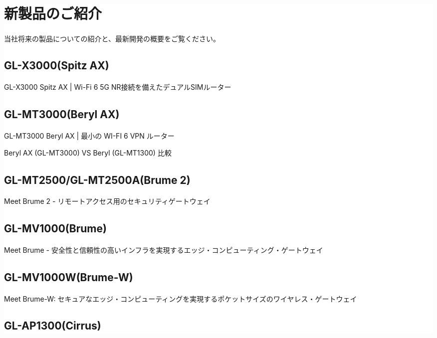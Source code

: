 # 新製品のご紹介

当社将来の製品についての紹介と、最新開発の概要をご覧ください。

## GL-X3000(Spitz AX)

GL-X3000 Spitz AX | Wi-Fi 6 5G NR接続を備えたデュアルSIMルーター

<iframe width="560" height="315" src="https://www.youtube.com/embed/uBz8QOp_Do4" title="YouTube video player" frameborder="0" allow="accelerometer; autoplay; clipboard-write; encrypted-media; gyroscope; picture-in-picture" allowfullscreen></iframe>

## GL-MT3000(Beryl AX)

GL-MT3000 Beryl AX | 最小の WI-FI 6 VPN ルーター

<iframe width="560" height="315" src="https://www.youtube.com/embed/6h8G1MzF2hE" title="YouTube video player" frameborder="0" allow="accelerometer; autoplay; clipboard-write; encrypted-media; gyroscope; picture-in-picture" allowfullscreen></iframe>

Beryl AX (GL-MT3000) VS Beryl (GL-MT1300) 比較

<iframe width="560" height="315" src="https://www.youtube.com/embed/roOFAFT4cjs" title="YouTube video player" frameborder="0" allow="accelerometer; autoplay; clipboard-write; encrypted-media; gyroscope; picture-in-picture" allowfullscreen></iframe>

## GL-MT2500/GL-MT2500A(Brume 2)

Meet Brume 2 - リモートアクセス用のセキュリティゲートウェイ

<iframe width="560" height="315" src="https://www.youtube.com/embed/9czDvi2irME" title="YouTube video player" frameborder="0" allow="accelerometer; autoplay; clipboard-write; encrypted-media; gyroscope; picture-in-picture" allowfullscreen></iframe>

## GL-MV1000(Brume)

Meet Brume - 安全性と信頼性の高いインフラを実現するエッジ・コンピューティング・ゲートウェイ

<iframe width="560" height="315" src="https://www.youtube.com/embed/4mVs6V_sHnI" title="YouTube video player" frameborder="0" allow="accelerometer; autoplay; clipboard-write; encrypted-media; gyroscope; picture-in-picture" allowfullscreen></iframe>

## GL-MV1000W(Brume-W)

Meet Brume-W: セキュアなエッジ・コンピューティングを実現するポケットサイズのワイヤレス・ゲートウェイ

<iframe width="560" height="315" src="https://www.youtube.com/embed/pR7rfVzAZzs" title="YouTube video player" frameborder="0" allow="accelerometer; autoplay; clipboard-write; encrypted-media; gyroscope; picture-in-picture" allowfullscreen></iframe>

## GL-AP1300(Cirrus)
